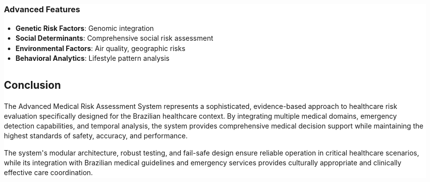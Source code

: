 ### Advanced Features
- **Genetic Risk Factors**: Genomic integration
- **Social Determinants**: Comprehensive social risk assessment
- **Environmental Factors**: Air quality, geographic risks
- **Behavioral Analytics**: Lifestyle pattern analysis

## Conclusion

The Advanced Medical Risk Assessment System represents a sophisticated, evidence-based approach to healthcare risk evaluation specifically designed for the Brazilian healthcare context. By integrating multiple medical domains, emergency detection capabilities, and temporal analysis, the system provides comprehensive medical decision support while maintaining the highest standards of safety, accuracy, and performance.

The system's modular architecture, robust testing, and fail-safe design ensure reliable operation in critical healthcare scenarios, while its integration with Brazilian medical guidelines and emergency services provides culturally appropriate and clinically effective care coordination.